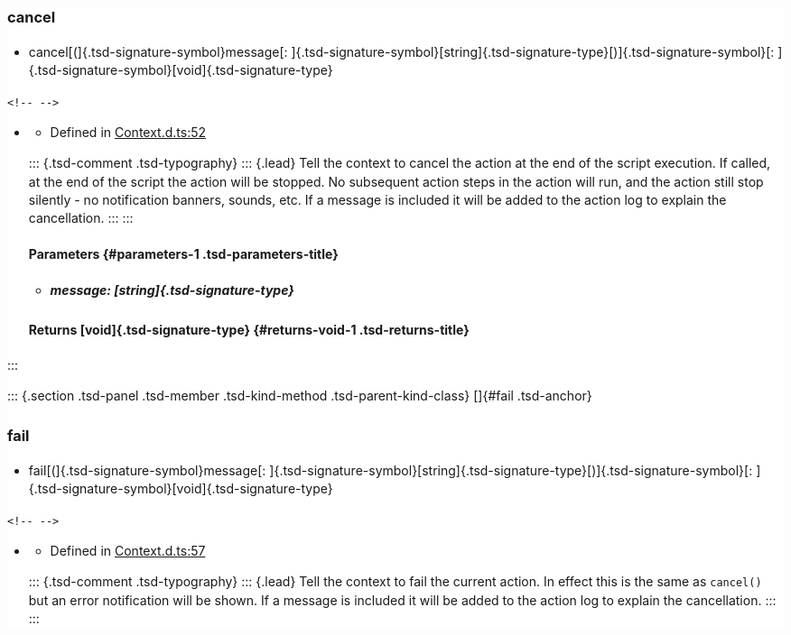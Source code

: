 ### cancel

-   cancel[(]{.tsd-signature-symbol}message[:
    ]{.tsd-signature-symbol}[string]{.tsd-signature-type}[)]{.tsd-signature-symbol}[:
    ]{.tsd-signature-symbol}[void]{.tsd-signature-type}

```{=html}
<!-- -->
```
-   -   Defined in
        [Context.d.ts:52](https://github.com/agiletortoise/drafts-script-reference/blob/bb281e8/src/Context.d.ts#L52)

    ::: {.tsd-comment .tsd-typography}
    ::: {.lead}
    Tell the context to cancel the action at the end of the script
    execution. If called, at the end of the script the action will be
    stopped. No subsequent action steps in the action will run, and the
    action still stop silently - no notification banners, sounds, etc.
    If a message is included it will be added to the action log to
    explain the cancellation.
    :::
    :::

    #### Parameters {#parameters-1 .tsd-parameters-title}

    -   ##### message: [string]{.tsd-signature-type}

    #### Returns [void]{.tsd-signature-type} {#returns-void-1 .tsd-returns-title}
:::

::: {.section .tsd-panel .tsd-member .tsd-kind-method .tsd-parent-kind-class}
[]{#fail .tsd-anchor}

### fail

-   fail[(]{.tsd-signature-symbol}message[:
    ]{.tsd-signature-symbol}[string]{.tsd-signature-type}[)]{.tsd-signature-symbol}[:
    ]{.tsd-signature-symbol}[void]{.tsd-signature-type}

```{=html}
<!-- -->
```
-   -   Defined in
        [Context.d.ts:57](https://github.com/agiletortoise/drafts-script-reference/blob/bb281e8/src/Context.d.ts#L57)

    ::: {.tsd-comment .tsd-typography}
    ::: {.lead}
    Tell the context to fail the current action. In effect this is the
    same as `cancel()` but an error notification will be shown. If a
    message is included it will be added to the action log to explain
    the cancellation.
    :::
    :::
